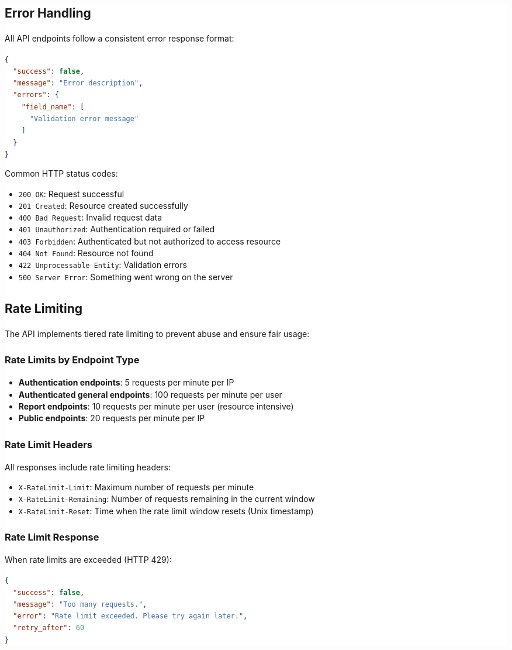 ## Error Handling

All API endpoints follow a consistent error response format:

```json
{
  "success": false,
  "message": "Error description",
  "errors": {
    "field_name": [
      "Validation error message"
    ]
  }
}
```

Common HTTP status codes:
- `200 OK`: Request successful
- `201 Created`: Resource created successfully
- `400 Bad Request`: Invalid request data
- `401 Unauthorized`: Authentication required or failed
- `403 Forbidden`: Authenticated but not authorized to access resource
- `404 Not Found`: Resource not found
- `422 Unprocessable Entity`: Validation errors
- `500 Server Error`: Something went wrong on the server

## Rate Limiting

The API implements tiered rate limiting to prevent abuse and ensure fair usage:

### Rate Limits by Endpoint Type

- **Authentication endpoints**: 5 requests per minute per IP
- **Authenticated general endpoints**: 100 requests per minute per user
- **Report endpoints**: 10 requests per minute per user (resource intensive)
- **Public endpoints**: 20 requests per minute per IP

### Rate Limit Headers

All responses include rate limiting headers:
- `X-RateLimit-Limit`: Maximum number of requests per minute
- `X-RateLimit-Remaining`: Number of requests remaining in the current window
- `X-RateLimit-Reset`: Time when the rate limit window resets (Unix timestamp)

### Rate Limit Response

When rate limits are exceeded (HTTP 429):
```json
{
  "success": false,
  "message": "Too many requests.",
  "error": "Rate limit exceeded. Please try again later.",
  "retry_after": 60
}
```
